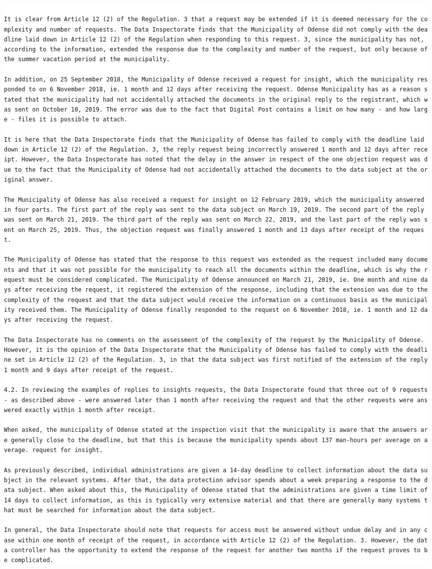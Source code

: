 ```

It is clear from Article 12 (2) of the Regulation. 3 that a request may be extended if it is deemed necessary for the complexity and number of requests. The Data Inspectorate finds that the Municipality of Odense did not comply with the deadline laid down in Article 12 (2) of the Regulation when responding to this request. 3, since the municipality has not, according to the information, extended the response due to the complexity and number of the request, but only because of the summer vacation period at the municipality.

In addition, on 25 September 2018, the Municipality of Odense received a request for insight, which the municipality responded to on 6 November 2018, ie. 1 month and 12 days after receiving the request. Odense Municipality has as a reason stated that the municipality had not accidentally attached the documents in the original reply to the registrant, which was sent on October 10, 2019. The error was due to the fact that Digital Post contains a limit on how many - and how large - files it is possible to attach.

It is here that the Data Inspectorate finds that the Municipality of Odense has failed to comply with the deadline laid down in Article 12 (2) of the Regulation. 3, the reply request being incorrectly answered 1 month and 12 days after receipt. However, the Data Inspectorate has noted that the delay in the answer in respect of the one objection request was due to the fact that the Municipality of Odense had not accidentally attached the documents to the data subject at the original answer.

The Municipality of Odense has also received a request for insight on 12 February 2019, which the municipality answered in four parts. The first part of the reply was sent to the data subject on March 19, 2019. The second part of the reply was sent on March 21, 2019. The third part of the reply was sent on March 22, 2019, and the last part of the reply was sent on March 25, 2019. Thus, the objection request was finally answered 1 month and 13 days after receipt of the request.

The Municipality of Odense has stated that the response to this request was extended as the request included many documents and that it was not possible for the municipality to reach all the documents within the deadline, which is why the request must be considered complicated. The Municipality of Odense announced on March 21, 2019, ie. One month and nine days after receiving the request, it registered the extension of the response, including that the extension was due to the complexity of the request and that the data subject would receive the information on a continuous basis as the municipality received them. The Municipality of Odense finally responded to the request on 6 November 2018, ie. 1 month and 12 days after receiving the request.

The Data Inspectorate has no comments on the assessment of the complexity of the request by the Municipality of Odense. However, it is the opinion of the Data Inspectorate that the Municipality of Odense has failed to comply with the deadline set in Article 12 (2) of the Regulation. 3, in that the data subject was first notified of the extension of the reply 1 month and 9 days after receipt of the request.

4.2. In reviewing the examples of replies to insights requests, the Data Inspectorate found that three out of 9 requests - as described above - were answered later than 1 month after receiving the request and that the other requests were answered exactly within 1 month after receipt.

When asked, the municipality of Odense stated at the inspection visit that the municipality is aware that the answers are generally close to the deadline, but that this is because the municipality spends about 137 man-hours per average on average. request for insight.

As previously described, individual administrations are given a 14-day deadline to collect information about the data subject in the relevant systems. After that, the data protection advisor spends about a week preparing a response to the data subject. When asked about this, the Municipality of Odense stated that the administrations are given a time limit of 14 days to collect information, as this is typically very extensive material and that there are generally many systems that must be searched for information about the data subject.

In general, the Data Inspectorate should note that requests for access must be answered without undue delay and in any case within one month of receipt of the request, in accordance with Article 12 (2) of the Regulation. 3. However, the data controller has the opportunity to extend the response of the request for another two months if the request proves to be complicated.

```
